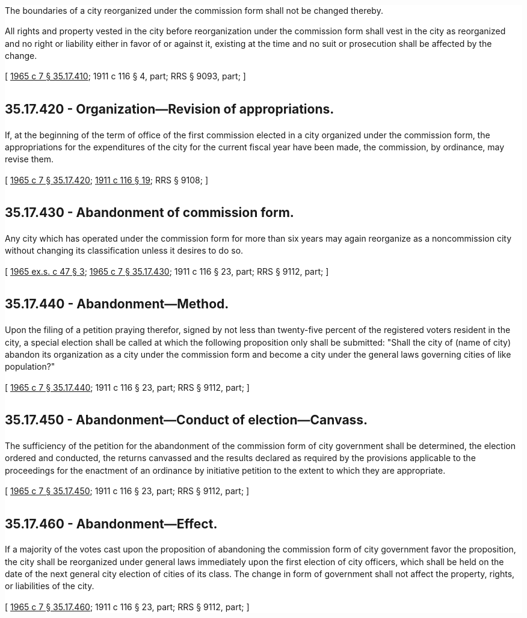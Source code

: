 The boundaries of a city reorganized under the commission form shall not be changed thereby.

All rights and property vested in the city before reorganization under the commission form shall vest in the city as reorganized and no right or liability either in favor of or against it, existing at the time and no suit or prosecution shall be affected by the change.

\[ [1965 c 7 § 35.17.410](http://leg.wa.gov/CodeReviser/documents/sessionlaw/1965c7.pdf?cite=1965%20c%207%20§%2035.17.410); 1911 c 116 § 4, part; RRS § 9093, part; \]

## 35.17.420 - Organization—Revision of appropriations.
If, at the beginning of the term of office of the first commission elected in a city organized under the commission form, the appropriations for the expenditures of the city for the current fiscal year have been made, the commission, by ordinance, may revise them.

\[ [1965 c 7 § 35.17.420](http://leg.wa.gov/CodeReviser/documents/sessionlaw/1965c7.pdf?cite=1965%20c%207%20§%2035.17.420); [1911 c 116 § 19](http://leg.wa.gov/CodeReviser/documents/sessionlaw/1911c116.pdf?cite=1911%20c%20116%20§%2019); RRS § 9108; \]

## 35.17.430 - Abandonment of commission form.
Any city which has operated under the commission form for more than six years may again reorganize as a noncommission city without changing its classification unless it desires to do so.

\[ [1965 ex.s. c 47 § 3](http://leg.wa.gov/CodeReviser/documents/sessionlaw/1965ex1c47.pdf?cite=1965%20ex.s.%20c%2047%20§%203); [1965 c 7 § 35.17.430](http://leg.wa.gov/CodeReviser/documents/sessionlaw/1965c7.pdf?cite=1965%20c%207%20§%2035.17.430); 1911 c 116 § 23, part; RRS § 9112, part; \]

## 35.17.440 - Abandonment—Method.
Upon the filing of a petition praying therefor, signed by not less than twenty-five percent of the registered voters resident in the city, a special election shall be called at which the following proposition only shall be submitted: "Shall the city of (name of city) abandon its organization as a city under the commission form and become a city under the general laws governing cities of like population?"

\[ [1965 c 7 § 35.17.440](http://leg.wa.gov/CodeReviser/documents/sessionlaw/1965c7.pdf?cite=1965%20c%207%20§%2035.17.440); 1911 c 116 § 23, part; RRS § 9112, part; \]

## 35.17.450 - Abandonment—Conduct of election—Canvass.
The sufficiency of the petition for the abandonment of the commission form of city government shall be determined, the election ordered and conducted, the returns canvassed and the results declared as required by the provisions applicable to the proceedings for the enactment of an ordinance by initiative petition to the extent to which they are appropriate.

\[ [1965 c 7 § 35.17.450](http://leg.wa.gov/CodeReviser/documents/sessionlaw/1965c7.pdf?cite=1965%20c%207%20§%2035.17.450); 1911 c 116 § 23, part; RRS § 9112, part; \]

## 35.17.460 - Abandonment—Effect.
If a majority of the votes cast upon the proposition of abandoning the commission form of city government favor the proposition, the city shall be reorganized under general laws immediately upon the first election of city officers, which shall be held on the date of the next general city election of cities of its class. The change in form of government shall not affect the property, rights, or liabilities of the city.

\[ [1965 c 7 § 35.17.460](http://leg.wa.gov/CodeReviser/documents/sessionlaw/1965c7.pdf?cite=1965%20c%207%20§%2035.17.460); 1911 c 116 § 23, part; RRS § 9112, part; \]


